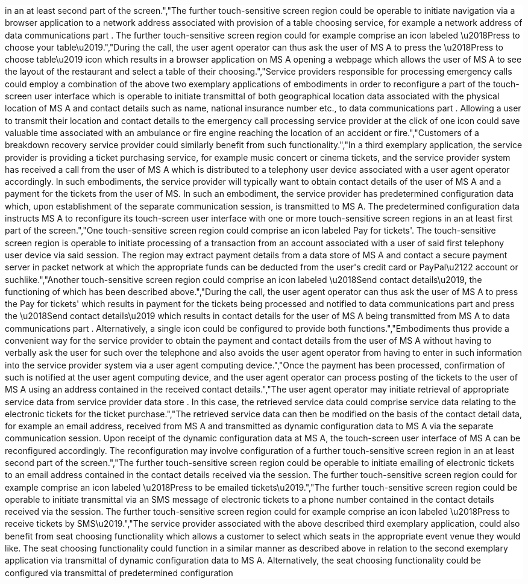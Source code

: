 in an at least second part of the screen.","The further touch-sensitive screen region could be operable to initiate navigation via a browser application to a network address associated with provision of a table choosing service, for example a network address of data communications part . The further touch-sensitive screen region could for example comprise an icon labeled \u2018Press to choose your table\u2019.","During the call, the user agent operator can thus ask the user of MS A to press the \u2018Press to choose table\u2019 icon which results in a browser application on MS A opening a webpage which allows the user of MS A to see the layout of the restaurant and select a table of their choosing.","Service providers responsible for processing emergency calls could employ a combination of the above two exemplary applications of embodiments in order to reconfigure a part of the touch-screen user interface which is operable to initiate transmittal of both geographical location data associated with the physical location of MS A and contact details such as name, national insurance number etc., to data communications part . Allowing a user to transmit their location and contact details to the emergency call processing service provider at the click of one icon could save valuable time associated with an ambulance or fire engine reaching the location of an accident or fire.","Customers of a breakdown recovery service provider could similarly benefit from such functionality.","In a third exemplary application, the service provider is providing a ticket purchasing service, for example music concert or cinema tickets, and the service provider system has received a call from the user of MS A which is distributed to a telephony user device associated with a user agent operator accordingly. In such embodiments, the service provider will typically want to obtain contact details of the user of MS A and a payment for the tickets from the user of MS. In such an embodiment, the service provider has predetermined configuration data which, upon establishment of the separate communication session, is transmitted to MS A. The predetermined configuration data instructs MS A to reconfigure its touch-screen user interface with one or more touch-sensitive screen regions in an at least first part of the screen.","One touch-sensitive screen region could comprise an icon labeled Pay for tickets'. The touch-sensitive screen region is operable to initiate processing of a transaction from an account associated with a user of said first telephony user device via said session. The region may extract payment details from a data store of MS A and contact a secure payment server in packet network  at which the appropriate funds can be deducted from the user's credit card or PayPal\u2122 account or suchlike.","Another touch-sensitive screen region could comprise an icon labeled \u2018Send contact details\u2019, the functioning of which has been described above.","During the call, the user agent operator can thus ask the user of MS A to press the Pay for tickets' which results in payment for the tickets being processed and notified to data communications part  and press the \u2018Send contact details\u2019 which results in contact details for the user of MS A being transmitted from MS A to data communications part . Alternatively, a single icon could be configured to provide both functions.","Embodiments thus provide a convenient way for the service provider to obtain the payment and contact details from the user of MS A without having to verbally ask the user for such over the telephone and also avoids the user agent operator from having to enter in such information into the service provider system via a user agent computing device.","Once the payment has been processed, confirmation of such is notified at the user agent computing device, and the user agent operator can process posting of the tickets to the user of MS A using an address contained in the received contact details.","The user agent operator may initiate retrieval of appropriate service data from service provider data store . In this case, the retrieved service data could comprise service data relating to the electronic tickets for the ticket purchase.","The retrieved service data can then be modified on the basis of the contact detail data, for example an email address, received from MS A and transmitted as dynamic configuration data to MS A via the separate communication session. Upon receipt of the dynamic configuration data at MS A, the touch-screen user interface of MS A can be reconfigured accordingly. The reconfiguration may involve configuration of a further touch-sensitive screen region in an at least second part of the screen.","The further touch-sensitive screen region could be operable to initiate emailing of electronic tickets to an email address contained in the contact details received via the session. The further touch-sensitive screen region could for example comprise an icon labeled \u2018Press to be emailed tickets\u2019.","The further touch-sensitive screen region could be operable to initiate transmittal via an SMS message of electronic tickets to a phone number contained in the contact details received via the session. The further touch-sensitive screen region could for example comprise an icon labeled \u2018Press to receive tickets by SMS\u2019.","The service provider associated with the above described third exemplary application, could also benefit from seat choosing functionality which allows a customer to select which seats in the appropriate event venue they would like. The seat choosing functionality could function in a similar manner as described above in relation to the second exemplary application via transmittal of dynamic configuration data to MS A. Alternatively, the seat choosing functionality could be configured via transmittal of predetermined configuration